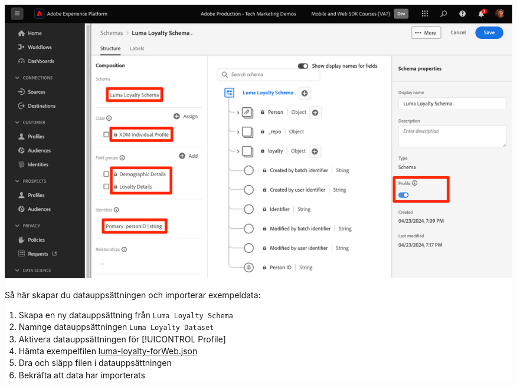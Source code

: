    ![Bonusschema](assets/web-channel-loyalty-schema.png)

Så här skapar du datauppsättningen och importerar exempeldata:

1. Skapa en ny datauppsättning från `Luma Loyalty Schema`
1. Namnge datauppsättningen `Luma Loyalty Dataset`
1. Aktivera datauppsättningen för [!UICONTROL Profile]
1. Hämta exempelfilen [luma-loyalty-forWeb.json](assets/luma-loyalty-forWeb.json)
1. Dra och släpp filen i datauppsättningen
1. Bekräfta att data har importerats
